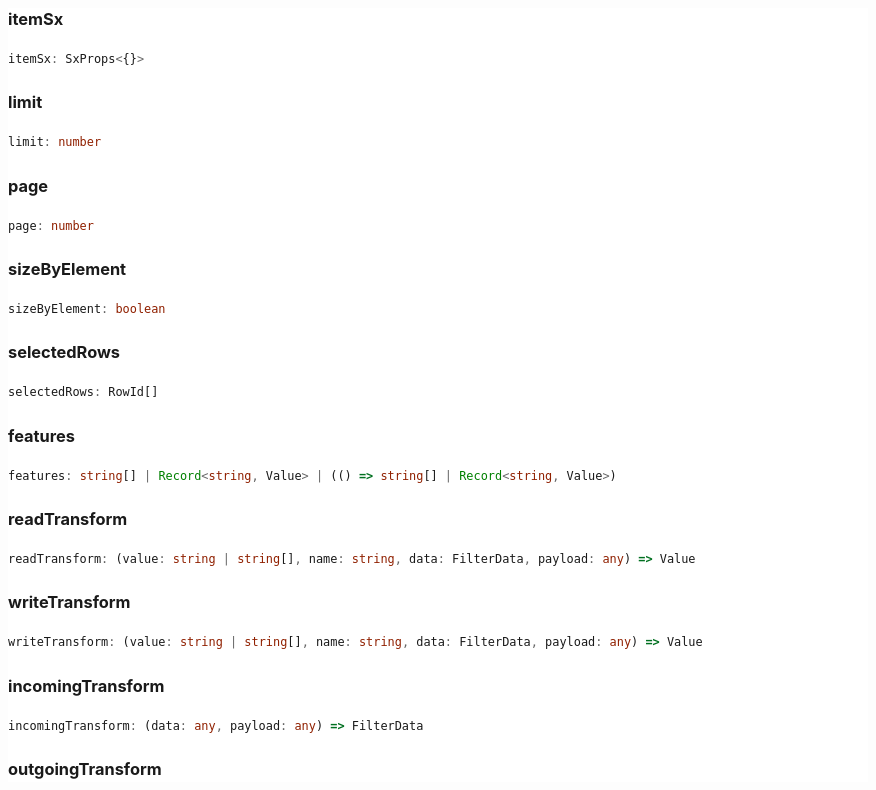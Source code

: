 ### itemSx

```ts
itemSx: SxProps<{}>
```

### limit

```ts
limit: number
```

### page

```ts
page: number
```

### sizeByElement

```ts
sizeByElement: boolean
```

### selectedRows

```ts
selectedRows: RowId[]
```

### features

```ts
features: string[] | Record<string, Value> | (() => string[] | Record<string, Value>)
```

### readTransform

```ts
readTransform: (value: string | string[], name: string, data: FilterData, payload: any) => Value
```

### writeTransform

```ts
writeTransform: (value: string | string[], name: string, data: FilterData, payload: any) => Value
```

### incomingTransform

```ts
incomingTransform: (data: any, payload: any) => FilterData
```

### outgoingTransform
